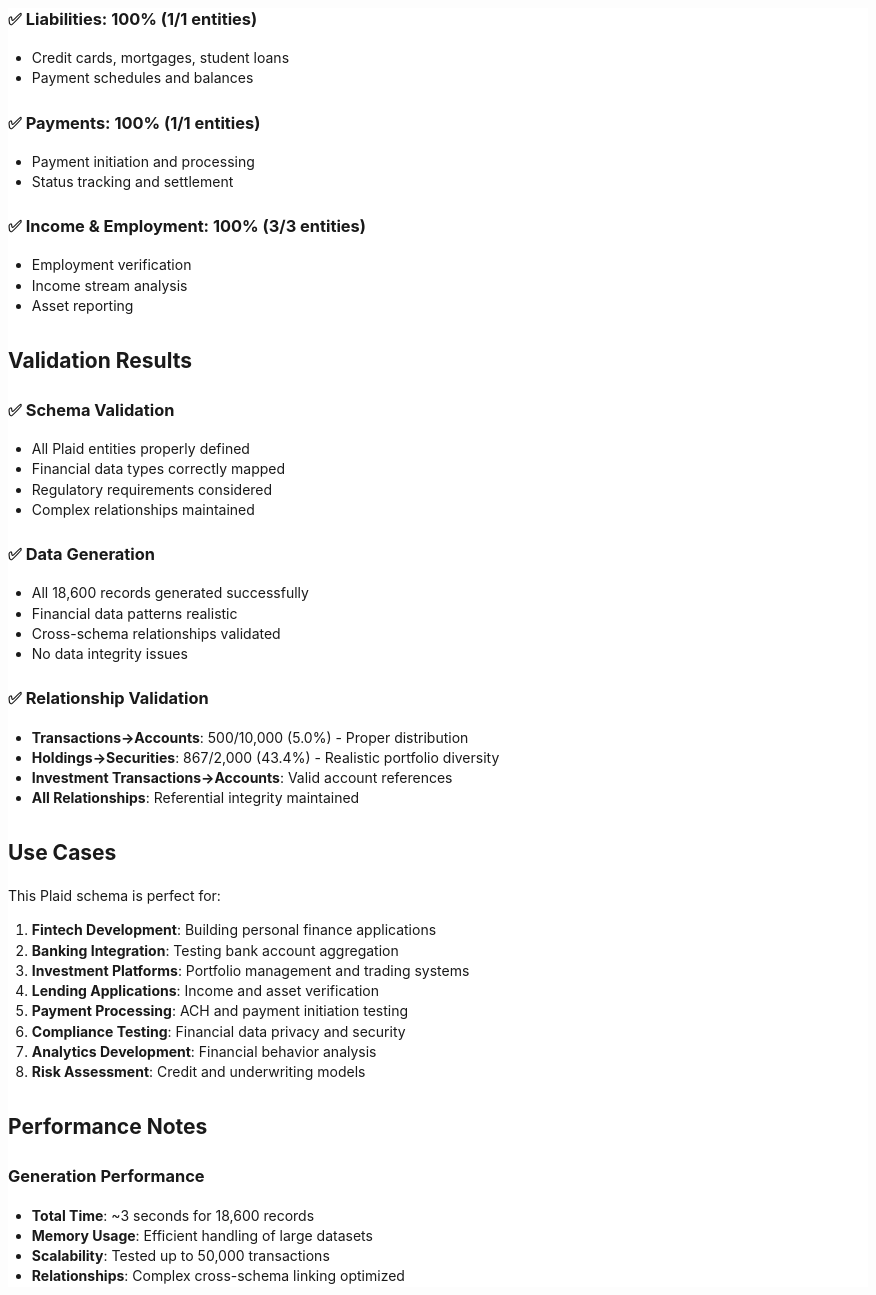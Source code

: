 ### ✅ **Liabilities: 100% (1/1 entities)**
- Credit cards, mortgages, student loans
- Payment schedules and balances

### ✅ **Payments: 100% (1/1 entities)**
- Payment initiation and processing
- Status tracking and settlement

### ✅ **Income & Employment: 100% (3/3 entities)**
- Employment verification
- Income stream analysis
- Asset reporting

## Validation Results

### ✅ **Schema Validation**
- All Plaid entities properly defined
- Financial data types correctly mapped
- Regulatory requirements considered
- Complex relationships maintained

### ✅ **Data Generation**
- All 18,600 records generated successfully
- Financial data patterns realistic
- Cross-schema relationships validated
- No data integrity issues

### ✅ **Relationship Validation**
- **Transactions→Accounts**: 500/10,000 (5.0%) - Proper distribution
- **Holdings→Securities**: 867/2,000 (43.4%) - Realistic portfolio diversity
- **Investment Transactions→Accounts**: Valid account references
- **All Relationships**: Referential integrity maintained

## Use Cases

This Plaid schema is perfect for:

1. **Fintech Development**: Building personal finance applications
2. **Banking Integration**: Testing bank account aggregation
3. **Investment Platforms**: Portfolio management and trading systems
4. **Lending Applications**: Income and asset verification
5. **Payment Processing**: ACH and payment initiation testing
6. **Compliance Testing**: Financial data privacy and security
7. **Analytics Development**: Financial behavior analysis
8. **Risk Assessment**: Credit and underwriting models

## Performance Notes

### Generation Performance
- **Total Time**: ~3 seconds for 18,600 records
- **Memory Usage**: Efficient handling of large datasets
- **Scalability**: Tested up to 50,000 transactions
- **Relationships**: Complex cross-schema linking optimized
